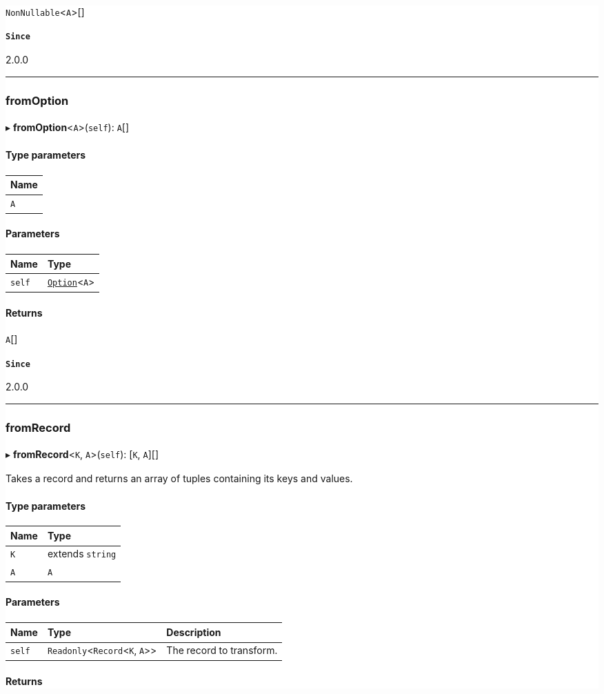 `NonNullable`\<`A`\>[]

**`Since`**

2.0.0

___

### fromOption

▸ **fromOption**\<`A`\>(`self`): `A`[]

#### Type parameters

| Name |
| :------ |
| `A` |

#### Parameters

| Name | Type |
| :------ | :------ |
| `self` | [`Option`](O.md#option)\<`A`\> |

#### Returns

`A`[]

**`Since`**

2.0.0

___

### fromRecord

▸ **fromRecord**\<`K`, `A`\>(`self`): [`K`, `A`][]

Takes a record and returns an array of tuples containing its keys and values.

#### Type parameters

| Name | Type |
| :------ | :------ |
| `K` | extends `string` |
| `A` | `A` |

#### Parameters

| Name | Type | Description |
| :------ | :------ | :------ |
| `self` | `Readonly`\<`Record`\<`K`, `A`\>\> | The record to transform. |

#### Returns
